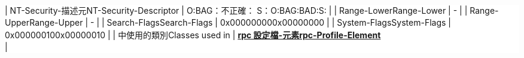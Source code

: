 | <span data-ttu-id="dc0af-257">NT-Security-描述元</span><span class="sxs-lookup"><span data-stu-id="dc0af-257">NT-Security-Descriptor</span></span> | <span data-ttu-id="dc0af-258">O:BAG：不正確： S：</span><span class="sxs-lookup"><span data-stu-id="dc0af-258">O:BAG:BAD:S:</span></span>                                                  |
| <span data-ttu-id="dc0af-259">Range-Lower</span><span class="sxs-lookup"><span data-stu-id="dc0af-259">Range-Lower</span></span>            | \-                                                            |
| <span data-ttu-id="dc0af-260">Range-Upper</span><span class="sxs-lookup"><span data-stu-id="dc0af-260">Range-Upper</span></span>            | \-                                                            |
| <span data-ttu-id="dc0af-261">Search-Flags</span><span class="sxs-lookup"><span data-stu-id="dc0af-261">Search-Flags</span></span>           | <span data-ttu-id="dc0af-262">0x00000000</span><span class="sxs-lookup"><span data-stu-id="dc0af-262">0x00000000</span></span>                                                    |
| <span data-ttu-id="dc0af-263">System-Flags</span><span class="sxs-lookup"><span data-stu-id="dc0af-263">System-Flags</span></span>           | <span data-ttu-id="dc0af-264">0x00000010</span><span class="sxs-lookup"><span data-stu-id="dc0af-264">0x00000010</span></span>                                                    |
| <span data-ttu-id="dc0af-265">中使用的類別</span><span class="sxs-lookup"><span data-stu-id="dc0af-265">Classes used in</span></span>        | [<span data-ttu-id="dc0af-266">**rpc 設定檔-元素**</span><span class="sxs-lookup"><span data-stu-id="dc0af-266">**rpc-Profile-Element**</span></span>](c-rpcprofileelement.md)<br/> |



 

 





